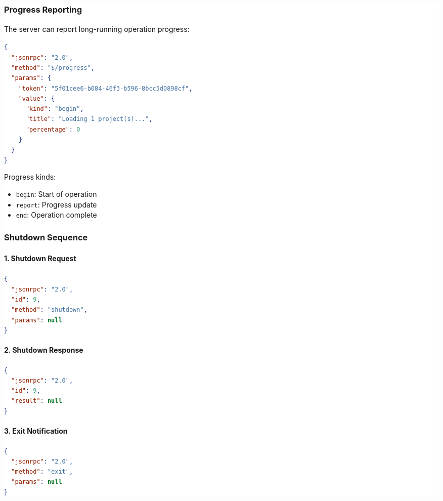 ### Progress Reporting

The server can report long-running operation progress:

```json
{
  "jsonrpc": "2.0",
  "method": "$/progress",
  "params": {
    "token": "5f01cee6-b084-46f3-b596-8bcc5d0898cf",
    "value": {
      "kind": "begin",
      "title": "Loading 1 project(s)...",
      "percentage": 0
    }
  }
}
```

Progress kinds:
- `begin`: Start of operation
- `report`: Progress update
- `end`: Operation complete

### Shutdown Sequence

#### 1. Shutdown Request
```json
{
  "jsonrpc": "2.0",
  "id": 9,
  "method": "shutdown",
  "params": null
}
```

#### 2. Shutdown Response
```json
{
  "jsonrpc": "2.0",
  "id": 9,
  "result": null
}
```

#### 3. Exit Notification
```json
{
  "jsonrpc": "2.0",
  "method": "exit",
  "params": null
}
```
